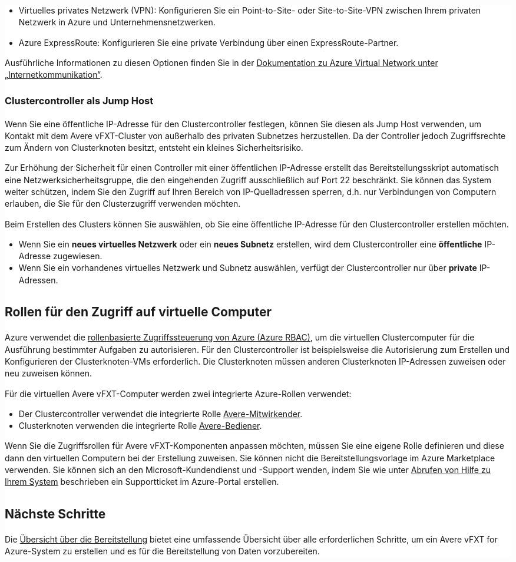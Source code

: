 * Virtuelles privates Netzwerk (VPN): Konfigurieren Sie ein Point-to-Site- oder Site-to-Site-VPN zwischen Ihrem privaten Netzwerk in Azure und Unternehmensnetzwerken.

* Azure ExpressRoute: Konfigurieren Sie eine private Verbindung über einen ExpressRoute-Partner.

Ausführliche Informationen zu diesen Optionen finden Sie in der [Dokumentation zu Azure Virtual Network unter „Internetkommunikation“](../virtual-network/virtual-networks-overview.md#communicate-with-the-internet).

### <a name="cluster-controller-as-jump-host"></a>Clustercontroller als Jump Host

Wenn Sie eine öffentliche IP-Adresse für den Clustercontroller festlegen, können Sie diesen als Jump Host verwenden, um Kontakt mit dem Avere vFXT-Cluster von außerhalb des privaten Subnetzes herzustellen. Da der Controller jedoch Zugriffsrechte zum Ändern von Clusterknoten besitzt, entsteht ein kleines Sicherheitsrisiko.

Zur Erhöhung der Sicherheit für einen Controller mit einer öffentlichen IP-Adresse erstellt das Bereitstellungsskript automatisch eine Netzwerksicherheitsgruppe, die den eingehenden Zugriff ausschließlich auf Port 22 beschränkt. Sie können das System weiter schützen, indem Sie den Zugriff auf Ihren Bereich von IP-Quelladressen sperren, d.h. nur Verbindungen von Computern erlauben, die Sie für den Clusterzugriff verwenden möchten.

Beim Erstellen des Clusters können Sie auswählen, ob Sie eine öffentliche IP-Adresse für den Clustercontroller erstellen möchten.

* Wenn Sie ein **neues virtuelles Netzwerk** oder ein **neues Subnetz** erstellen, wird dem Clustercontroller eine **öffentliche** IP-Adresse zugewiesen.
* Wenn Sie ein vorhandenes virtuelles Netzwerk und Subnetz auswählen, verfügt der Clustercontroller nur über **private** IP-Adressen.

## <a name="vm-access-roles"></a>Rollen für den Zugriff auf virtuelle Computer

Azure verwendet die [rollenbasierte Zugriffssteuerung von Azure (Azure RBAC)](../role-based-access-control/index.yml), um die virtuellen Clustercomputer für die Ausführung bestimmter Aufgaben zu autorisieren. Für den Clustercontroller ist beispielsweise die Autorisierung zum Erstellen und Konfigurieren der Clusterknoten-VMs erforderlich. Die Clusterknoten müssen anderen Clusterknoten IP-Adressen zuweisen oder neu zuweisen können.

Für die virtuellen Avere vFXT-Computer werden zwei integrierte Azure-Rollen verwendet:

* Der Clustercontroller verwendet die integrierte Rolle [Avere-Mitwirkender](../role-based-access-control/built-in-roles.md#avere-contributor).
* Clusterknoten verwenden die integrierte Rolle [Avere-Bediener](../role-based-access-control/built-in-roles.md#avere-operator).

Wenn Sie die Zugriffsrollen für Avere vFXT-Komponenten anpassen möchten, müssen Sie eine eigene Rolle definieren und diese dann den virtuellen Computern bei der Erstellung zuweisen. Sie können nicht die Bereitstellungsvorlage im Azure Marketplace verwenden. Sie können sich an den Microsoft-Kundendienst und -Support wenden, indem Sie wie unter [Abrufen von Hilfe zu Ihrem System](avere-vfxt-open-ticket.md) beschrieben ein Supportticket im Azure-Portal erstellen.

## <a name="next-steps"></a>Nächste Schritte

Die [Übersicht über die Bereitstellung](avere-vfxt-deploy-overview.md) bietet eine umfassende Übersicht über alle erforderlichen Schritte, um ein Avere vFXT for Azure-System zu erstellen und es für die Bereitstellung von Daten vorzubereiten.
